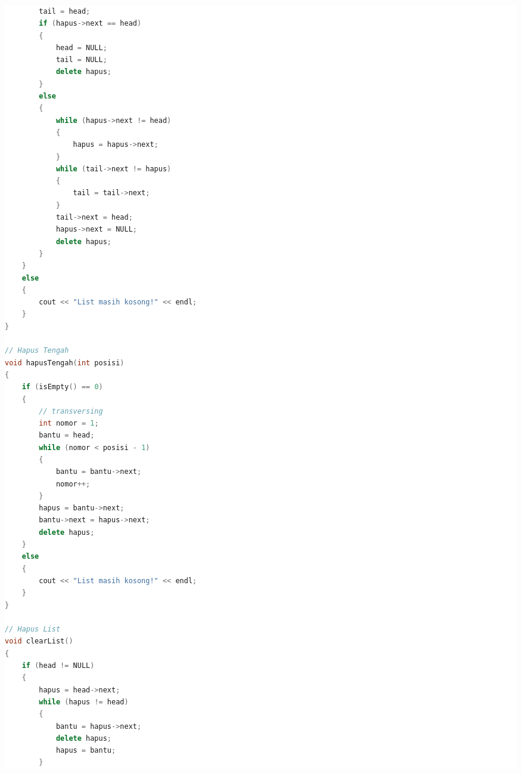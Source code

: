 ```C++
        tail = head;
        if (hapus->next == head)
        {
            head = NULL;
            tail = NULL;
            delete hapus;
        }
        else
        {
            while (hapus->next != head)
            {
                hapus = hapus->next;
            }
            while (tail->next != hapus)
            {
                tail = tail->next;
            }
            tail->next = head;
            hapus->next = NULL;
            delete hapus;
        }
    }
    else
    {
        cout << "List masih kosong!" << endl;
    }
}

// Hapus Tengah
void hapusTengah(int posisi)
{
    if (isEmpty() == 0)
    {
        // transversing
        int nomor = 1;
        bantu = head;
        while (nomor < posisi - 1)
        {
            bantu = bantu->next;
            nomor++;
        }
        hapus = bantu->next;
        bantu->next = hapus->next;
        delete hapus;
    }
    else
    {
        cout << "List masih kosong!" << endl;
    }
}

// Hapus List
void clearList()
{
    if (head != NULL)
    {
        hapus = head->next;
        while (hapus != head)
        {
            bantu = hapus->next;
            delete hapus;
            hapus = bantu;
        }
```